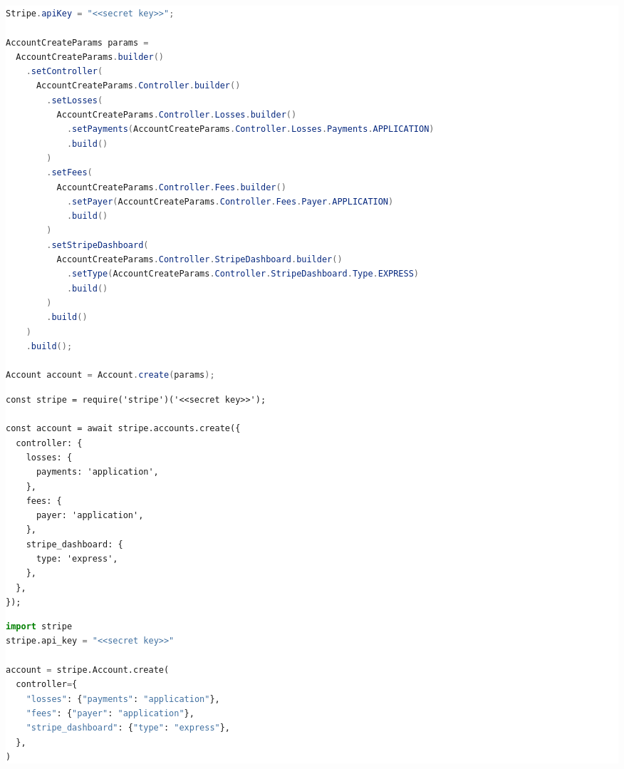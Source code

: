 ```java
Stripe.apiKey = "<<secret key>>";

AccountCreateParams params =
  AccountCreateParams.builder()
    .setController(
      AccountCreateParams.Controller.builder()
        .setLosses(
          AccountCreateParams.Controller.Losses.builder()
            .setPayments(AccountCreateParams.Controller.Losses.Payments.APPLICATION)
            .build()
        )
        .setFees(
          AccountCreateParams.Controller.Fees.builder()
            .setPayer(AccountCreateParams.Controller.Fees.Payer.APPLICATION)
            .build()
        )
        .setStripeDashboard(
          AccountCreateParams.Controller.StripeDashboard.builder()
            .setType(AccountCreateParams.Controller.StripeDashboard.Type.EXPRESS)
            .build()
        )
        .build()
    )
    .build();

Account account = Account.create(params);
```

```node
const stripe = require('stripe')('<<secret key>>');

const account = await stripe.accounts.create({
  controller: {
    losses: {
      payments: 'application',
    },
    fees: {
      payer: 'application',
    },
    stripe_dashboard: {
      type: 'express',
    },
  },
});
```

```python
import stripe
stripe.api_key = "<<secret key>>"

account = stripe.Account.create(
  controller={
    "losses": {"payments": "application"},
    "fees": {"payer": "application"},
    "stripe_dashboard": {"type": "express"},
  },
)
```
